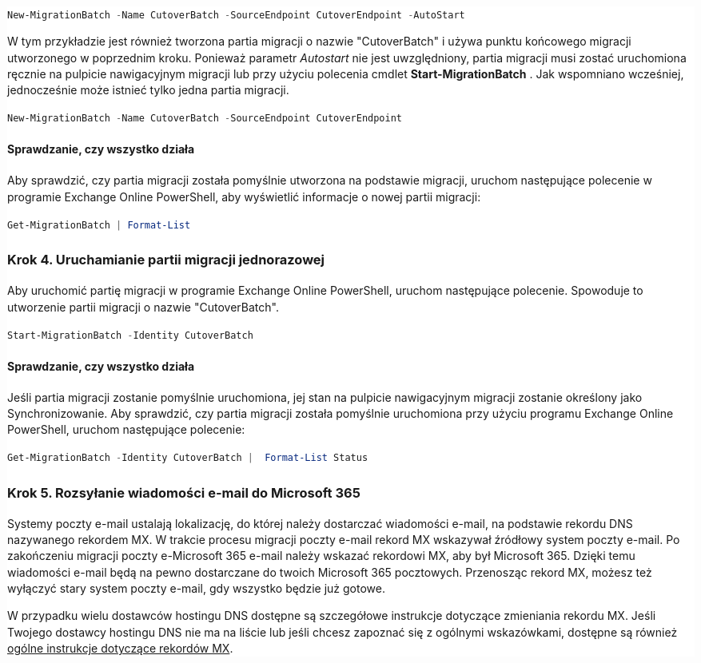 ```powershell
New-MigrationBatch -Name CutoverBatch -SourceEndpoint CutoverEndpoint -AutoStart
```

W tym przykładzie jest również tworzona partia migracji o nazwie "CutoverBatch" i używa punktu końcowego migracji utworzonego w poprzednim kroku. Ponieważ parametr  _Autostart_ nie jest uwzględniony, partia migracji musi zostać uruchomiona ręcznie na pulpicie nawigacyjnym migracji lub przy użyciu polecenia cmdlet **Start-MigrationBatch** . Jak wspomniano wcześniej, jednocześnie może istnieć tylko jedna partia migracji.

```powershell
New-MigrationBatch -Name CutoverBatch -SourceEndpoint CutoverEndpoint
```

#### <a name="verify-it-worked"></a>Sprawdzanie, czy wszystko działa

Aby sprawdzić, czy partia migracji została pomyślnie utworzona na podstawie migracji, uruchom następujące polecenie w programie Exchange Online PowerShell, aby wyświetlić informacje o nowej partii migracji:

```powershell
Get-MigrationBatch | Format-List
```

### <a name="step-4-start-the-cutover-migration-batch"></a>Krok 4. Uruchamianie partii migracji jednorazowej

Aby uruchomić partię migracji w programie Exchange Online PowerShell, uruchom następujące polecenie. Spowoduje to utworzenie partii migracji o nazwie "CutoverBatch".

```powershell
Start-MigrationBatch -Identity CutoverBatch
```

#### <a name="verify-it-worked"></a>Sprawdzanie, czy wszystko działa

Jeśli partia migracji zostanie pomyślnie uruchomiona, jej stan na pulpicie nawigacyjnym migracji zostanie określony jako Synchronizowanie. Aby sprawdzić, czy partia migracji została pomyślnie uruchomiona przy użyciu programu Exchange Online PowerShell, uruchom następujące polecenie:

```powershell
Get-MigrationBatch -Identity CutoverBatch |  Format-List Status
```

### <a name="step-5-route-your-email-to-microsoft-365"></a>Krok 5. Rozsyłanie wiadomości e-mail do Microsoft 365

Systemy poczty e-mail ustalają lokalizację, do której należy dostarczać wiadomości e-mail, na podstawie rekordu DNS nazywanego rekordem MX. W trakcie procesu migracji poczty e-mail rekord MX wskazywał źródłowy system poczty e-mail. Po zakończeniu migracji poczty e-Microsoft 365 e-mail należy wskazać rekordowi MX, aby był Microsoft 365. Dzięki temu wiadomości e-mail będą na pewno dostarczane do twoich Microsoft 365 pocztowych. Przenosząc rekord MX, możesz też wyłączyć stary system poczty e-mail, gdy wszystko będzie już gotowe.

W przypadku wielu dostawców hostingu DNS dostępne są szczegółowe instrukcje dotyczące zmieniania rekordu MX. Jeśli Twojego dostawcy hostingu DNS nie ma na liście lub jeśli chcesz zapoznać się z ogólnymi wskazówkami, dostępne są również [ogólne instrukcje dotyczące rekordów MX](https://support.office.microsoft.com/article/7b7b075d-79f9-4e37-8a9e-fb60c1d95166#bkmk_add_mx).
